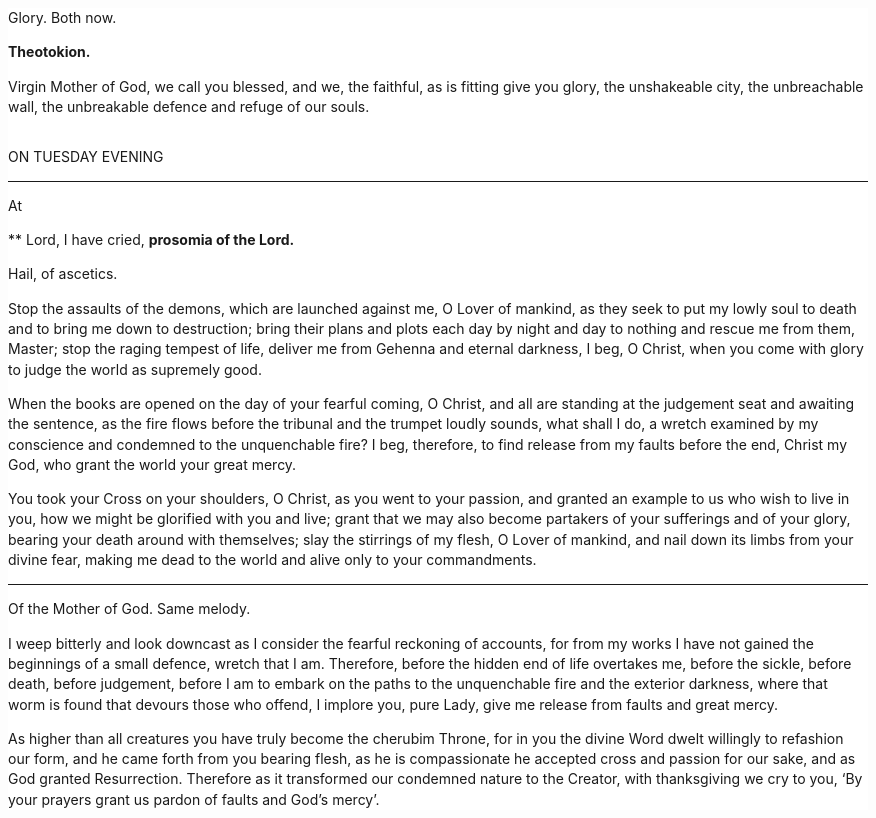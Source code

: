 Glory. Both now.

**Theotokion.**

Virgin Mother of God, we call you blessed, and we, the faithful, as is
fitting give you glory, the unshakeable city, the unbreachable wall, the
unbreakable defence and refuge of our souls.

## 

ON TUESDAY EVENING

****

At

** Lord, I have cried, **prosomia of the Lord.**

Hail, of ascetics.

Stop the assaults of the demons, which are launched against me, O Lover
of mankind, as they seek to put my lowly soul to death and to bring me
down to destruction; bring their plans and plots each day by night and
day to nothing and rescue me from them, Master; stop the raging tempest
of life, deliver me from Gehenna and eternal darkness, I beg, O Christ,
when you come with glory to judge the world as supremely good.

When the books are opened on the day of your fearful coming, O Christ,
and all are standing at the judgement seat and awaiting the sentence, as
the fire flows before the tribunal and the trumpet loudly sounds, what
shall I do, a wretch examined by my conscience and condemned to the
unquenchable fire? I beg, therefore, to find release from my faults
before the end, Christ my God, who grant the world your great mercy.

You took your Cross on your shoulders, O Christ, as you went to your
passion, and granted an example to us who wish to live in you, how we
might be glorified with you and live; grant that we may also become
partakers of your sufferings and of your glory, bearing your death
around with themselves; slay the stirrings of my flesh, O Lover of
mankind, and nail down its limbs from your divine fear, making me dead
to the world and alive only to your commandments.

****

Of the Mother of God. Same melody.

I weep bitterly and look downcast as I consider the fearful reckoning of
accounts, for from my works I have not gained the beginnings of a small
defence, wretch that I am. Therefore, before the hidden end of life
overtakes me, before the sickle, before death, before judgement, before
I am to embark on the paths to the unquenchable fire and the exterior
darkness, where that worm is found that devours those who offend, I
implore you, pure Lady, give me release from faults and great mercy.

As higher than all creatures you have truly become the cherubim Throne,
for in you the divine Word dwelt willingly to refashion our form, and he
came forth from you bearing flesh, as he is compassionate he accepted
cross and passion for our sake, and as God granted Resurrection.
Therefore as it transformed our condemned nature to the Creator, with
thanksgiving we cry to you, ‘By your prayers grant us pardon of faults
and God’s mercy’.
